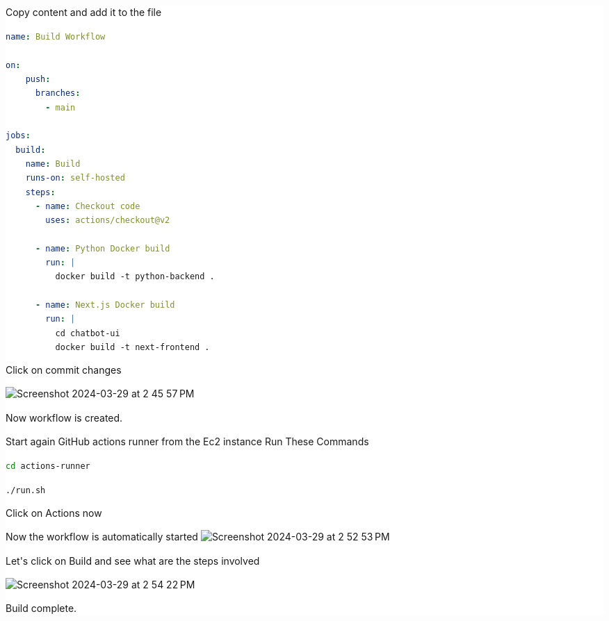 Copy content and add it to the file

```yml
name: Build Workflow

on:
    push:
      branches: 
        - main
        
jobs:
  build:
    name: Build
    runs-on: self-hosted
    steps:
      - name: Checkout code
        uses: actions/checkout@v2

      - name: Python Docker build
        run: |
          docker build -t python-backend .

      - name: Next.js Docker build
        run: |
          cd chatbot-ui
          docker build -t next-frontend .
```

Click on commit changes

<img width="1200" alt="Screenshot 2024-03-29 at 2 45 57 PM" src="https://github.com/Cloud-Automation-Partner/AWS-EKS-Terraform-Github-Actions/assets/147611434/63a98724-1679-4aa3-aadb-b272b2b028f7">


Now workflow is created.

Start again GitHub actions runner from the Ec2 instance
Run These Commands

```bash
cd actions-runner
```
```bash
./run.sh
```

Click on Actions now


Now the workflow is automatically started
<img width="1200" alt="Screenshot 2024-03-29 at 2 52 53 PM" src="https://github.com/Cloud-Automation-Partner/AWS-EKS-Terraform-Github-Actions/assets/147611434/de249cfc-0ae1-46ed-a0ce-da38535853fa">


Let's click on Build and see what are the steps involved

<img width="1200" alt="Screenshot 2024-03-29 at 2 54 22 PM" src="https://github.com/Cloud-Automation-Partner/AWS-EKS-Terraform-Github-Actions/assets/147611434/cfc7c8fa-4dbb-4259-8036-9d2550109a21">

Build complete.
